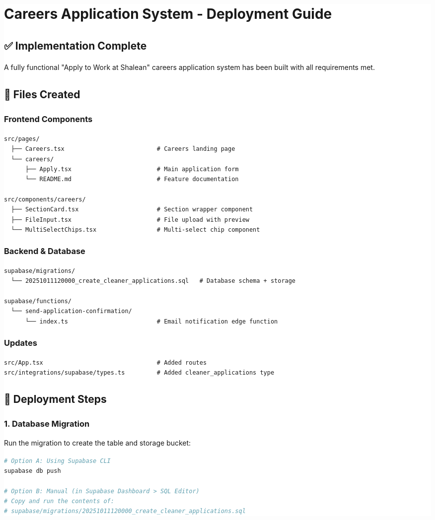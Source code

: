 # Careers Application System - Deployment Guide

## ✅ Implementation Complete

A fully functional "Apply to Work at Shalean" careers application system has been built with all requirements met.

## 📁 Files Created

### Frontend Components
```
src/pages/
  ├── Careers.tsx                          # Careers landing page
  └── careers/
      ├── Apply.tsx                        # Main application form
      └── README.md                        # Feature documentation

src/components/careers/
  ├── SectionCard.tsx                      # Section wrapper component
  ├── FileInput.tsx                        # File upload with preview
  └── MultiSelectChips.tsx                 # Multi-select chip component
```

### Backend & Database
```
supabase/migrations/
  └── 20251011120000_create_cleaner_applications.sql   # Database schema + storage

supabase/functions/
  └── send-application-confirmation/
      └── index.ts                         # Email notification edge function
```

### Updates
```
src/App.tsx                                # Added routes
src/integrations/supabase/types.ts         # Added cleaner_applications type
```

## 🚀 Deployment Steps

### 1. Database Migration

Run the migration to create the table and storage bucket:

```bash
# Option A: Using Supabase CLI
supabase db push

# Option B: Manual (in Supabase Dashboard > SQL Editor)
# Copy and run the contents of:
# supabase/migrations/20251011120000_create_cleaner_applications.sql
```
